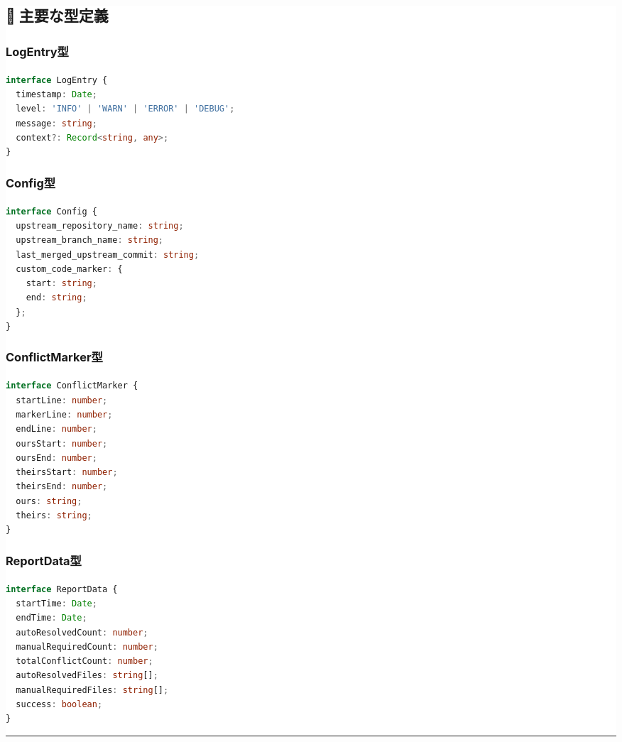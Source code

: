 
## 💾 主要な型定義

### LogEntry型
```typescript
interface LogEntry {
  timestamp: Date;
  level: 'INFO' | 'WARN' | 'ERROR' | 'DEBUG';
  message: string;
  context?: Record<string, any>;
}
```

### Config型
```typescript
interface Config {
  upstream_repository_name: string;
  upstream_branch_name: string;
  last_merged_upstream_commit: string;
  custom_code_marker: {
    start: string;
    end: string;
  };
}
```

### ConflictMarker型
```typescript
interface ConflictMarker {
  startLine: number;
  markerLine: number;
  endLine: number;
  oursStart: number;
  oursEnd: number;
  theirsStart: number;
  theirsEnd: number;
  ours: string;
  theirs: string;
}
```

### ReportData型
```typescript
interface ReportData {
  startTime: Date;
  endTime: Date;
  autoResolvedCount: number;
  manualRequiredCount: number;
  totalConflictCount: number;
  autoResolvedFiles: string[];
  manualRequiredFiles: string[];
  success: boolean;
}
```

---